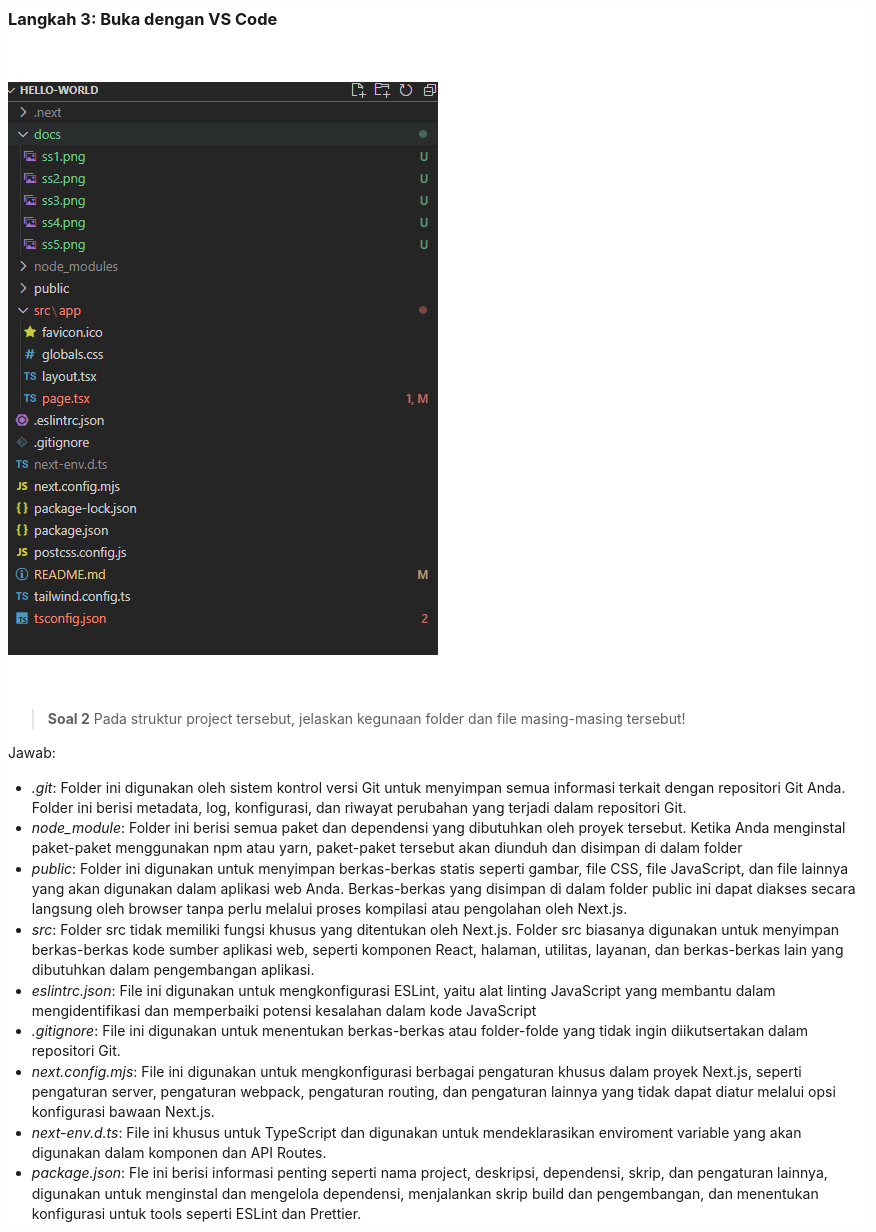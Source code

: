 ### Langkah 3: Buka dengan VS Code
<br />

![Output](docs/ss6.png)

<br />

>**Soal 2**
>Pada struktur project tersebut, jelaskan kegunaan folder dan file masing-masing tersebut!

Jawab: 
- *.git*: Folder ini digunakan oleh sistem kontrol versi Git untuk menyimpan semua informasi terkait dengan repositori Git Anda. Folder ini berisi metadata, log, konfigurasi, dan riwayat perubahan yang terjadi dalam repositori Git.
- *node_module*: Folder ini berisi semua paket dan dependensi yang dibutuhkan oleh proyek tersebut. Ketika Anda menginstal paket-paket menggunakan npm atau yarn, paket-paket tersebut akan diunduh dan disimpan di dalam folder
- *public*: Folder ini digunakan untuk menyimpan berkas-berkas statis seperti gambar, file CSS, file JavaScript, dan file lainnya yang akan digunakan dalam aplikasi web Anda. Berkas-berkas yang disimpan di dalam folder public ini dapat diakses secara langsung oleh browser tanpa perlu melalui proses kompilasi atau pengolahan oleh Next.js.
- *src*: Folder src tidak memiliki fungsi khusus yang ditentukan oleh Next.js. Folder src biasanya digunakan untuk menyimpan berkas-berkas kode sumber aplikasi web, seperti komponen React, halaman, utilitas, layanan, dan berkas-berkas lain yang dibutuhkan dalam pengembangan aplikasi.
- *eslintrc.json*: File ini digunakan untuk mengkonfigurasi ESLint, yaitu alat linting JavaScript yang membantu dalam mengidentifikasi dan memperbaiki potensi kesalahan dalam kode JavaScript
- *.gitignore*: File ini digunakan untuk menentukan berkas-berkas atau folder-folde yang tidak ingin diikutsertakan dalam repositori Git.
- *next.config.mjs*: File ini digunakan untuk mengkonfigurasi berbagai pengaturan khusus dalam proyek Next.js, seperti pengaturan server, pengaturan webpack, pengaturan routing, dan pengaturan lainnya yang tidak dapat diatur melalui opsi konfigurasi bawaan Next.js.
- *next-env.d.ts*: File ini khusus untuk TypeScript dan digunakan untuk mendeklarasikan enviroment variable yang akan digunakan dalam komponen dan API Routes.
- *package.json*: Fle ini berisi informasi penting seperti nama project, deskripsi, dependensi, skrip, dan pengaturan lainnya, digunakan untuk menginstal dan mengelola dependensi, menjalankan skrip build dan pengembangan, dan menentukan konfigurasi untuk tools seperti ESLint dan Prettier.